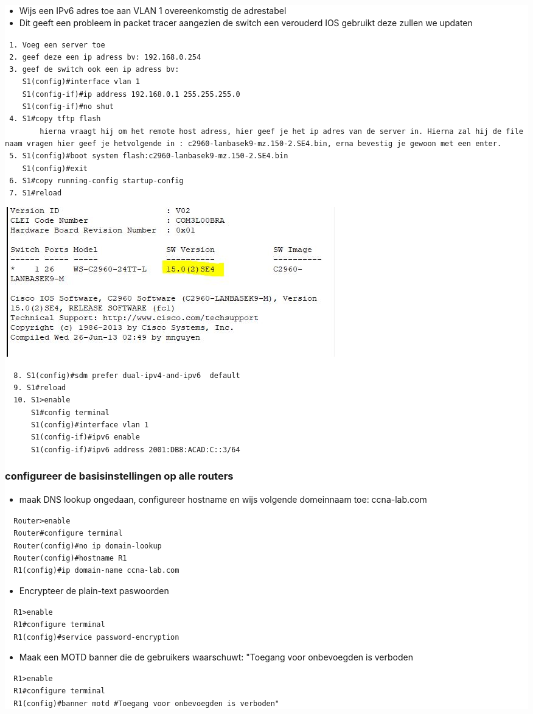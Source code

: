 * Wijs een IPv6 adres toe aan VLAN 1 overeenkomstig de adrestabel
* Dit geeft een probleem in packet tracer aangezien de switch een verouderd IOS gebruikt deze zullen we updaten
```
 1. Voeg een server toe
 2. geef deze een ip adress bv: 192.168.0.254
 3. geef de switch ook een ip adress bv:
    S1(config)#interface vlan 1
    S1(config-if)#ip address 192.168.0.1 255.255.255.0
    S1(config-if)#no shut 
 4. S1#copy tftp flash
        hierna vraagt hij om het remote host adress, hier geef je het ip adres van de server in. Hierna zal hij de file naam vragen hier geef je hetvolgende in : c2960-lanbasek9-mz.150-2.SE4.bin, erna bevestig je gewoon met een enter.
 5. S1(config)#boot system flash:c2960-lanbasek9-mz.150-2.SE4.bin
    S1(config)#exit
 6. S1#copy running-config startup-config
 7. S1#reload
```
![IOSVersie](./IOSVersie.png)
```
  8. S1(config)#sdm prefer dual-ipv4-and-ipv6  default
  9. S1#reload
  10. S1>enable
      S1#config terminal 
      S1(config)#interface vlan 1
      S1(config-if)#ipv6 enable 
      S1(config-if)#ipv6 address 2001:DB8:ACAD:C::3/64

```
### configureer de basisinstellingen op alle routers
* maak DNS lookup ongedaan, configureer hostname en wijs volgende domeinnaam toe: ccna-lab.com
```
  Router>enable
  Router#configure terminal 
  Router(config)#no ip domain-lookup 
  Router(config)#hostname R1
  R1(config)#ip domain-name ccna-lab.com
```
* Encrypteer de plain-text paswoorden
```
  R1>enable
  R1#configure terminal 
  R1(config)#service password-encryption 
```
* Maak een MOTD banner die de gebruikers waarschuwt: "Toegang voor onbevoegden is verboden
```
  R1>enable
  R1#configure terminal 
  R1(config)#banner motd #Toegang voor onbevoegden is verboden"
```
